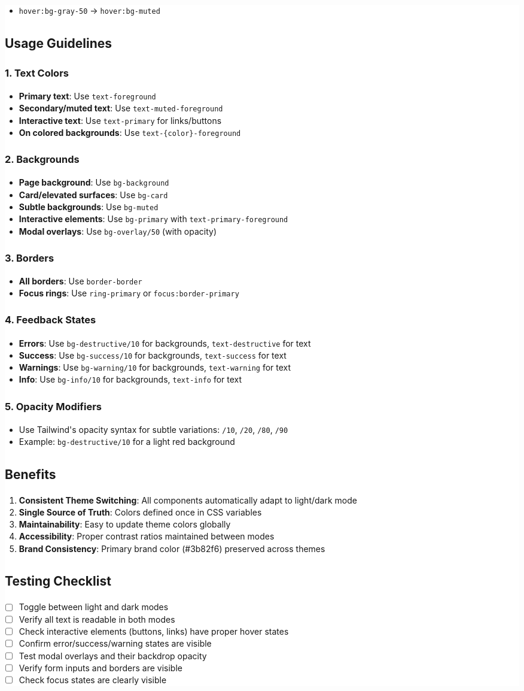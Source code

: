 - `hover:bg-gray-50` → `hover:bg-muted`

## Usage Guidelines

### 1. Text Colors
- **Primary text**: Use `text-foreground`
- **Secondary/muted text**: Use `text-muted-foreground`
- **Interactive text**: Use `text-primary` for links/buttons
- **On colored backgrounds**: Use `text-{color}-foreground`

### 2. Backgrounds
- **Page background**: Use `bg-background`
- **Card/elevated surfaces**: Use `bg-card`
- **Subtle backgrounds**: Use `bg-muted`
- **Interactive elements**: Use `bg-primary` with `text-primary-foreground`
- **Modal overlays**: Use `bg-overlay/50` (with opacity)

### 3. Borders
- **All borders**: Use `border-border`
- **Focus rings**: Use `ring-primary` or `focus:border-primary`

### 4. Feedback States
- **Errors**: Use `bg-destructive/10` for backgrounds, `text-destructive` for text
- **Success**: Use `bg-success/10` for backgrounds, `text-success` for text
- **Warnings**: Use `bg-warning/10` for backgrounds, `text-warning` for text
- **Info**: Use `bg-info/10` for backgrounds, `text-info` for text

### 5. Opacity Modifiers
- Use Tailwind's opacity syntax for subtle variations: `/10`, `/20`, `/80`, `/90`
- Example: `bg-destructive/10` for a light red background

## Benefits

1. **Consistent Theme Switching**: All components automatically adapt to light/dark mode
2. **Single Source of Truth**: Colors defined once in CSS variables
3. **Maintainability**: Easy to update theme colors globally
4. **Accessibility**: Proper contrast ratios maintained between modes
5. **Brand Consistency**: Primary brand color (#3b82f6) preserved across themes

## Testing Checklist

- [ ] Toggle between light and dark modes
- [ ] Verify all text is readable in both modes
- [ ] Check interactive elements (buttons, links) have proper hover states
- [ ] Confirm error/success/warning states are visible
- [ ] Test modal overlays and their backdrop opacity
- [ ] Verify form inputs and borders are visible
- [ ] Check focus states are clearly visible
